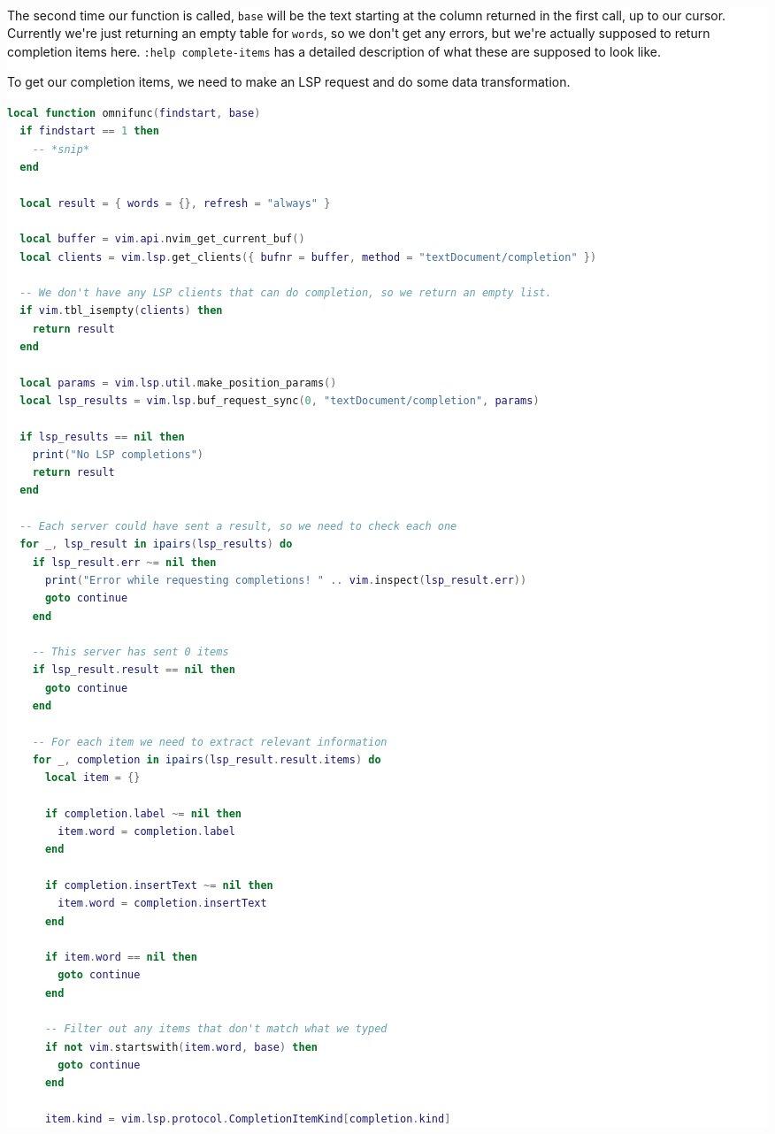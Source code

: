The second time our function is called, `base` will be the text starting at the column returned in
the first call, up to our cursor. Currently we're just returning an empty table for `words`, so we
don't get any errors, but we're actually supposed to return completion items here.
`:help complete-items` has a detailed description of what these are supposed to look like.

To get our completion items, we need to make an LSP request and do some data transformation.

```lua
local function omnifunc(findstart, base)
  if findstart == 1 then
    -- *snip*
  end

  local result = { words = {}, refresh = "always" }

  local buffer = vim.api.nvim_get_current_buf()
  local clients = vim.lsp.get_clients({ bufnr = buffer, method = "textDocument/completion" })

  -- We don't have any LSP clients that can do completion, so we return an empty list.
  if vim.tbl_isempty(clients) then
    return result
  end

  local params = vim.lsp.util.make_position_params()
  local lsp_results = vim.lsp.buf_request_sync(0, "textDocument/completion", params)

  if lsp_results == nil then
    print("No LSP completions")
    return result
  end

  -- Each server could have sent a result, so we need to check each one
  for _, lsp_result in ipairs(lsp_results) do
    if lsp_result.err ~= nil then
      print("Error while requesting completions! " .. vim.inspect(lsp_result.err))
      goto continue
    end

    -- This server has sent 0 items
    if lsp_result.result == nil then
      goto continue
    end

    -- For each item we need to extract relevant information
    for _, completion in ipairs(lsp_result.result.items) do
      local item = {}

      if completion.label ~= nil then
        item.word = completion.label
      end

      if completion.insertText ~= nil then
        item.word = completion.insertText
      end

      if item.word == nil then
        goto continue
      end

      -- Filter out any items that don't match what we typed
      if not vim.startswith(item.word, base) then
        goto continue
      end

      item.kind = vim.lsp.protocol.CompletionItemKind[completion.kind]
```